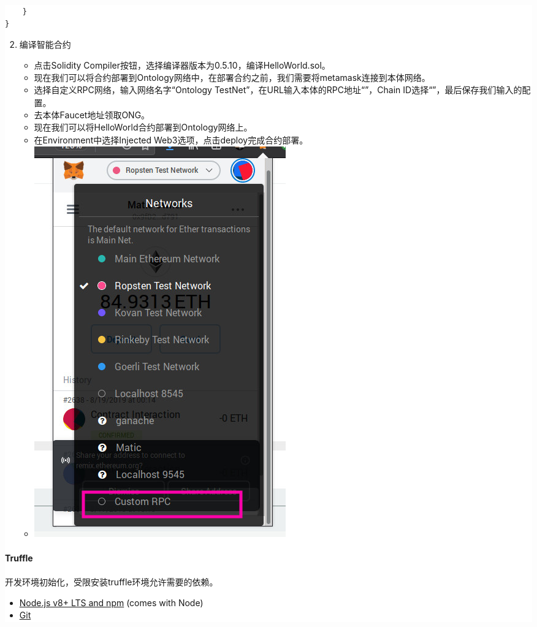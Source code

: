    ```js
       }
   }
   ```

2. 编译智能合约

   - 点击Solidity Compiler按钮，选择编译器版本为0.5.10，编译HelloWorld.sol。
   - 现在我们可以将合约部署到Ontology网络中，在部署合约之前，我们需要将metamask连接到本体网络。
   - 选择自定义RPC网络，输入网络名字“Ontology TestNet”，在URL输入本体的RPC地址“”，Chain ID选择“”，最后保存我们输入的配置。
   - 去本体Faucet地址领取ONG。
   - 现在我们可以将HelloWorld合约部署到Ontology网络上。
   - 在Environment中选择Injected Web3选项，点击deploy完成合约部署。
   - ![RemixIDE_Step1](./rpc.png)

#### Truffle

开发环境初始化，受限安装truffle环境允许需要的依赖。

- [Node.js v8+ LTS and npm](https://nodejs.org/en/) (comes with Node)
- [Git](https://git-scm.com/)
